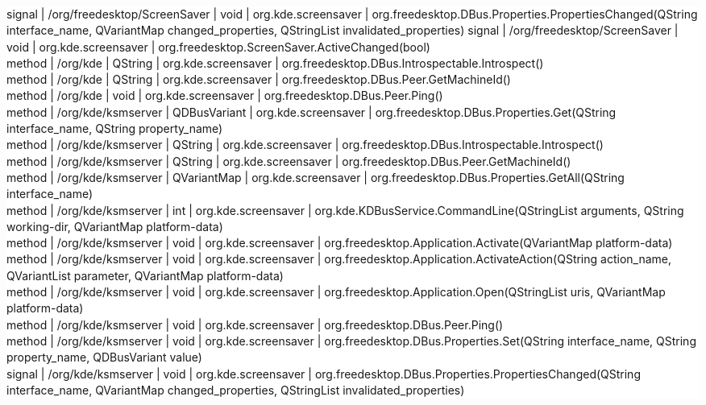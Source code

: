 signal           | /org/freedesktop/ScreenSaver | void         | org.kde.screensaver | org.freedesktop.DBus.Properties.PropertiesChanged(QString interface_name, QVariantMap changed_properties, QStringList invalidated_properties)
signal           | /org/freedesktop/ScreenSaver | void         | org.kde.screensaver | org.freedesktop.ScreenSaver.ActiveChanged(bool)                                                                                              
method           | /org/kde                     | QString      | org.kde.screensaver | org.freedesktop.DBus.Introspectable.Introspect()                                                                                             
method           | /org/kde                     | QString      | org.kde.screensaver | org.freedesktop.DBus.Peer.GetMachineId()                                                                                                     
method           | /org/kde                     | void         | org.kde.screensaver | org.freedesktop.DBus.Peer.Ping()                                                                                                             
method           | /org/kde/ksmserver           | QDBusVariant | org.kde.screensaver | org.freedesktop.DBus.Properties.Get(QString interface_name, QString property_name)                                                           
method           | /org/kde/ksmserver           | QString      | org.kde.screensaver | org.freedesktop.DBus.Introspectable.Introspect()                                                                                             
method           | /org/kde/ksmserver           | QString      | org.kde.screensaver | org.freedesktop.DBus.Peer.GetMachineId()                                                                                                     
method           | /org/kde/ksmserver           | QVariantMap  | org.kde.screensaver | org.freedesktop.DBus.Properties.GetAll(QString interface_name)                                                                               
method           | /org/kde/ksmserver           | int          | org.kde.screensaver | org.kde.KDBusService.CommandLine(QStringList arguments, QString working-dir, QVariantMap platform-data)                                      
method           | /org/kde/ksmserver           | void         | org.kde.screensaver | org.freedesktop.Application.Activate(QVariantMap platform-data)                                                                              
method           | /org/kde/ksmserver           | void         | org.kde.screensaver | org.freedesktop.Application.ActivateAction(QString action_name, QVariantList parameter, QVariantMap platform-data)                           
method           | /org/kde/ksmserver           | void         | org.kde.screensaver | org.freedesktop.Application.Open(QStringList uris, QVariantMap platform-data)                                                                
method           | /org/kde/ksmserver           | void         | org.kde.screensaver | org.freedesktop.DBus.Peer.Ping()                                                                                                             
method           | /org/kde/ksmserver           | void         | org.kde.screensaver | org.freedesktop.DBus.Properties.Set(QString interface_name, QString property_name, QDBusVariant value)                                       
signal           | /org/kde/ksmserver           | void         | org.kde.screensaver | org.freedesktop.DBus.Properties.PropertiesChanged(QString interface_name, QVariantMap changed_properties, QStringList invalidated_properties)
